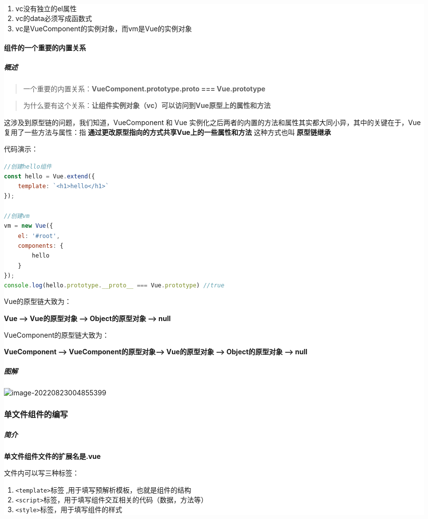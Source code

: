 1. vc没有独立的el属性
2. vc的data必须写成函数式
3. vc是VueComponent的实例对象，而vm是Vue的实例对象

#### 组件的一个重要的内置关系

##### 概述

> 一个重要的内置关系：**VueComponent.prototype.__proto__ === Vue.prototype**

> 为什么要有这个关系：**让组件实例对象（vc）可以访问到Vue原型上的属性和方法**

这涉及到原型链的问题，我们知道，VueComponent 和 Vue 实例化之后两者的内置的方法和属性其实都大同小异，其中的关键在于，Vue复用了一些方法与属性：指 **通过更改原型指向的方式共享Vue上的一些属性和方法** 这种方式也叫 **原型链继承**

代码演示：

```javascript
//创建hello组件
const hello = Vue.extend({
    template: `<h1>hello</h1>`
});

//创建vm
vm = new Vue({
    el: '#root',
    components: {
        hello
    }
});
console.log(hello.prototype.__proto__ === Vue.prototype) //true
```

Vue的原型链大致为：

**Vue --> Vue的原型对象 --> Object的原型对象 --> null**

VueComponent的原型链大致为：

**VueComponent --> VueComponent的原型对象-->  Vue的原型对象 --> Object的原型对象 --> null**

##### 图解

![image-20220823004855399](C:\Users\MiniKano\OneDrive\学习笔记\vue学习\笔记.assets\image-20220823004855399.png)



### 单文件组件的编写

##### 简介

**单文件组件文件的扩展名是.vue**

文件内可以写三种标签：

1. `<template>`标签 ,用于填写预解析模板，也就是组件的结构
2. `<script>`标签，用于填写组件交互相关的代码（数据，方法等）
3. `<style>`标签，用于填写组件的样式
